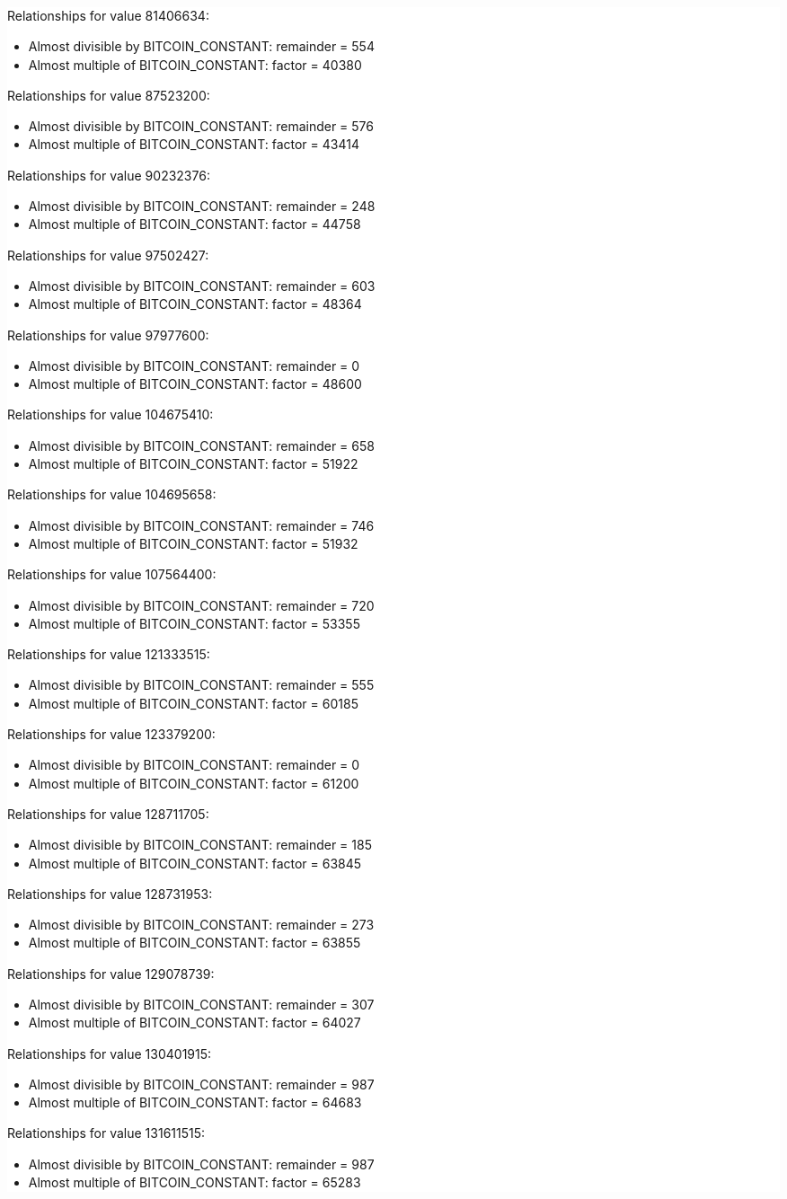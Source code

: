 Relationships for value 81406634:
* Almost divisible by BITCOIN_CONSTANT: remainder = 554
* Almost multiple of BITCOIN_CONSTANT: factor = 40380

Relationships for value 87523200:
* Almost divisible by BITCOIN_CONSTANT: remainder = 576
* Almost multiple of BITCOIN_CONSTANT: factor = 43414

Relationships for value 90232376:
* Almost divisible by BITCOIN_CONSTANT: remainder = 248
* Almost multiple of BITCOIN_CONSTANT: factor = 44758

Relationships for value 97502427:
* Almost divisible by BITCOIN_CONSTANT: remainder = 603
* Almost multiple of BITCOIN_CONSTANT: factor = 48364

Relationships for value 97977600:
* Almost divisible by BITCOIN_CONSTANT: remainder = 0
* Almost multiple of BITCOIN_CONSTANT: factor = 48600

Relationships for value 104675410:
* Almost divisible by BITCOIN_CONSTANT: remainder = 658
* Almost multiple of BITCOIN_CONSTANT: factor = 51922

Relationships for value 104695658:
* Almost divisible by BITCOIN_CONSTANT: remainder = 746
* Almost multiple of BITCOIN_CONSTANT: factor = 51932

Relationships for value 107564400:
* Almost divisible by BITCOIN_CONSTANT: remainder = 720
* Almost multiple of BITCOIN_CONSTANT: factor = 53355

Relationships for value 121333515:
* Almost divisible by BITCOIN_CONSTANT: remainder = 555
* Almost multiple of BITCOIN_CONSTANT: factor = 60185

Relationships for value 123379200:
* Almost divisible by BITCOIN_CONSTANT: remainder = 0
* Almost multiple of BITCOIN_CONSTANT: factor = 61200

Relationships for value 128711705:
* Almost divisible by BITCOIN_CONSTANT: remainder = 185
* Almost multiple of BITCOIN_CONSTANT: factor = 63845

Relationships for value 128731953:
* Almost divisible by BITCOIN_CONSTANT: remainder = 273
* Almost multiple of BITCOIN_CONSTANT: factor = 63855

Relationships for value 129078739:
* Almost divisible by BITCOIN_CONSTANT: remainder = 307
* Almost multiple of BITCOIN_CONSTANT: factor = 64027

Relationships for value 130401915:
* Almost divisible by BITCOIN_CONSTANT: remainder = 987
* Almost multiple of BITCOIN_CONSTANT: factor = 64683

Relationships for value 131611515:
* Almost divisible by BITCOIN_CONSTANT: remainder = 987
* Almost multiple of BITCOIN_CONSTANT: factor = 65283
